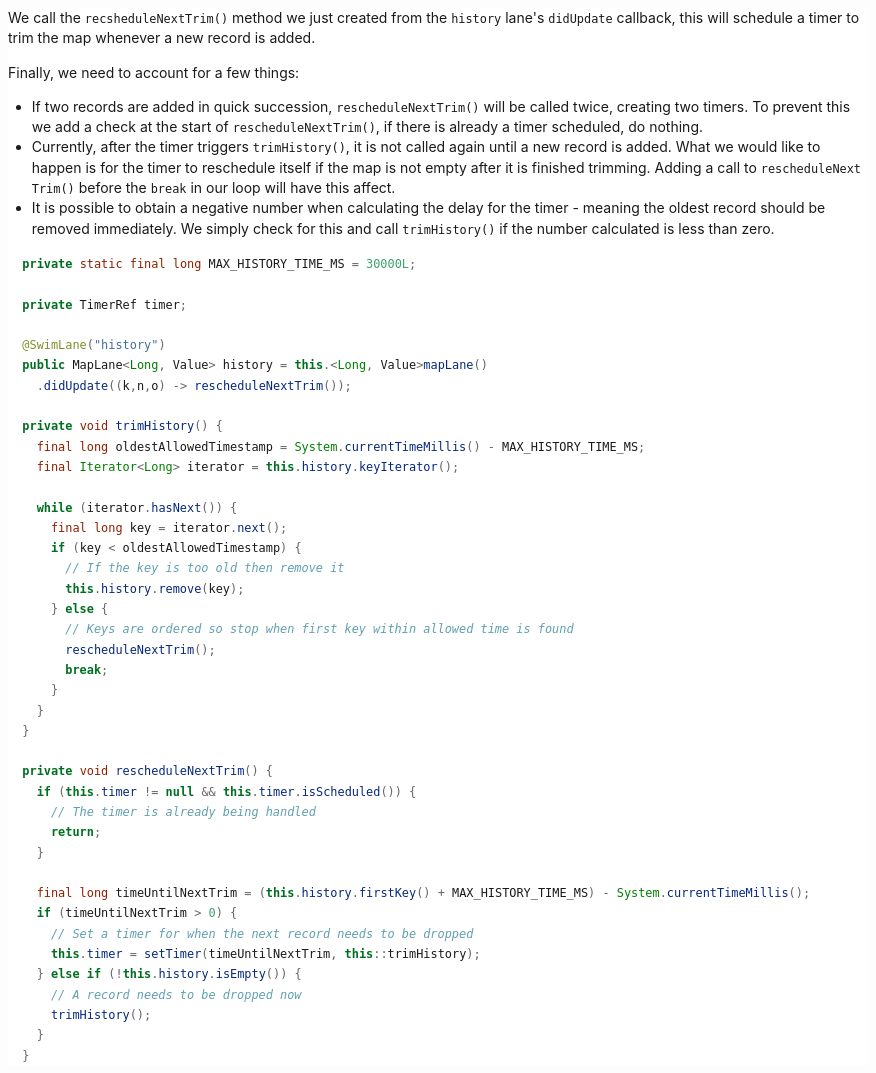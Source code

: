 We call the `recsheduleNextTrim()` method we just created from the `history` lane's `didUpdate` callback, this will schedule a timer to trim the map whenever a new record is added.

Finally, we need to account for a few things:

- If two records are added in quick succession, `rescheduleNextTrim()` will be called twice, creating two timers. 
To prevent this we add a check at the start of `rescheduleNextTrim()`, if there is already a timer scheduled, do nothing.
- Currently, after the timer triggers `trimHistory()`, it is not called again until a new record is added. 
What we would like to happen is for the timer to reschedule itself if the map is not empty after it is finished trimming.
Adding a call to `rescheduleNextTrim()` before the `break` in our loop will have this affect.
- It is possible to obtain a negative number when calculating the delay for the timer - meaning the oldest record should be removed immediately.
We simply check for this and call `trimHistory()` if the number calculated is less than zero.

```java
  private static final long MAX_HISTORY_TIME_MS = 30000L;

  private TimerRef timer;

  @SwimLane("history")
  public MapLane<Long, Value> history = this.<Long, Value>mapLane()
    .didUpdate((k,n,o) -> rescheduleNextTrim());

  private void trimHistory() {
    final long oldestAllowedTimestamp = System.currentTimeMillis() - MAX_HISTORY_TIME_MS;
    final Iterator<Long> iterator = this.history.keyIterator();

    while (iterator.hasNext()) {
      final long key = iterator.next();
      if (key < oldestAllowedTimestamp) {
        // If the key is too old then remove it
        this.history.remove(key);
      } else {
        // Keys are ordered so stop when first key within allowed time is found
        rescheduleNextTrim();
        break;
      }
    }
  }

  private void rescheduleNextTrim() {
    if (this.timer != null && this.timer.isScheduled()) {
      // The timer is already being handled
      return;
    }
    
    final long timeUntilNextTrim = (this.history.firstKey() + MAX_HISTORY_TIME_MS) - System.currentTimeMillis();
    if (timeUntilNextTrim > 0) {
      // Set a timer for when the next record needs to be dropped
      this.timer = setTimer(timeUntilNextTrim, this::trimHistory);
    } else if (!this.history.isEmpty()) {
      // A record needs to be dropped now
      trimHistory();
    }
  }
```
